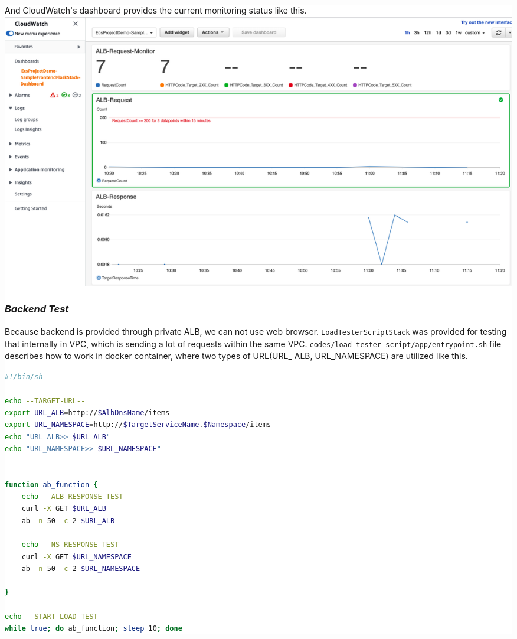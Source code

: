 And CloudWatch's dashboard provides the current monitoring status like this.
![frontend-dashboard](docs/asset/frontend-dashboard.png)

### ***Backend Test***

Because backend is provided through private ALB, we can not use web browser. `LoadTesterScriptStack` was provided for testing that internally in VPC, which is sending a lot of requests within the same VPC. `codes/load-tester-script/app/entrypoint.sh` file describes how to work in docker container, where two types of URL(URL_
ALB, URL_NAMESPACE) are utilized like this.

```bash
#!/bin/sh

echo --TARGET-URL--
export URL_ALB=http://$AlbDnsName/items
export URL_NAMESPACE=http://$TargetServiceName.$Namespace/items
echo "URL_ALB>> $URL_ALB"
echo "URL_NAMESPACE>> $URL_NAMESPACE"


function ab_function {
    echo --ALB-RESPONSE-TEST--
    curl -X GET $URL_ALB
    ab -n 50 -c 2 $URL_ALB

    echo --NS-RESPONSE-TEST--
    curl -X GET $URL_NAMESPACE
    ab -n 50 -c 2 $URL_NAMESPACE

}

echo --START-LOAD-TEST--
while true; do ab_function; sleep 10; done
```
